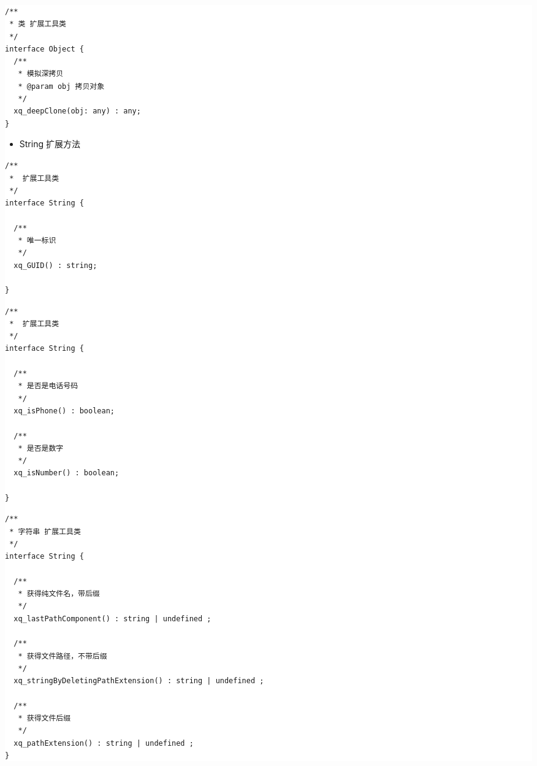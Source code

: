 ```
/**
 * 类 扩展工具类
 */
interface Object {
  /**
   * 模拟深拷贝
   * @param obj 拷贝对象
   */
  xq_deepClone(obj: any) : any;
}
```
- String 扩展方法
```
/**
 *  扩展工具类
 */
interface String {

  /**
   * 唯一标识
   */
  xq_GUID() : string;

}
```
```
/**
 *  扩展工具类
 */
interface String {

  /**
   * 是否是电话号码
   */
  xq_isPhone() : boolean;

  /**
   * 是否是数字
   */
  xq_isNumber() : boolean;

}
```
```
/**
 * 字符串 扩展工具类
 */
interface String {

  /** 
   * 获得纯文件名，带后缀
   */
  xq_lastPathComponent() : string | undefined ; 

  /**
   * 获得文件路径，不带后缀
   */
  xq_stringByDeletingPathExtension() : string | undefined ;

  /**
   * 获得文件后缀
   */
  xq_pathExtension() : string | undefined ;
}
```